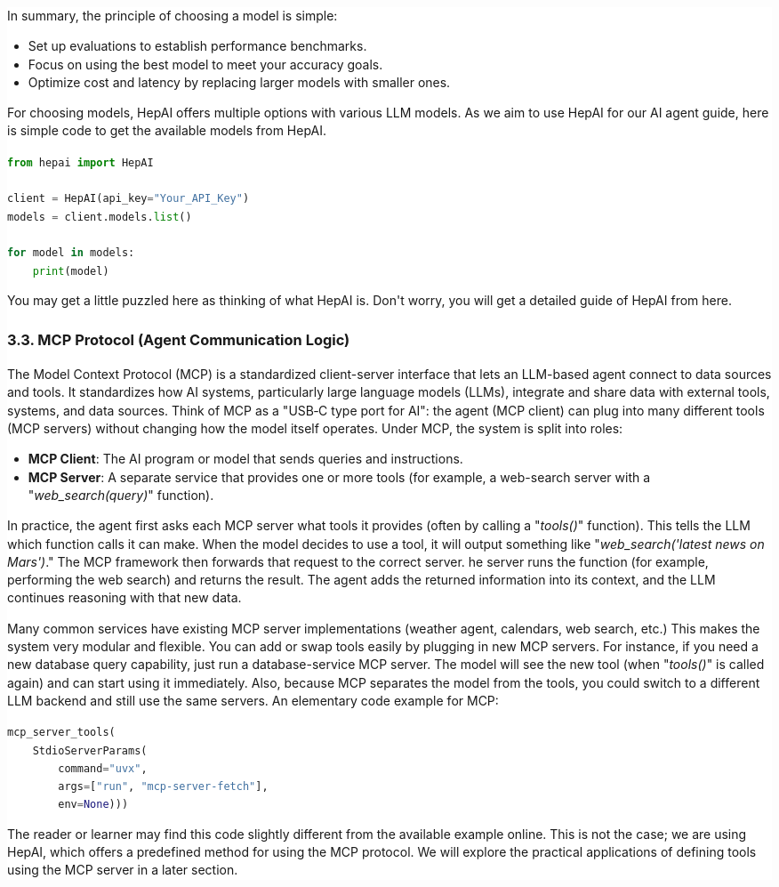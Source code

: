 In summary, the principle of choosing a model is simple:

- Set up evaluations to establish performance benchmarks.
- Focus on using the best model to meet your accuracy goals.
- Optimize cost and latency by replacing larger models with smaller ones.

For choosing models, HepAI offers multiple options with various LLM models. As we aim to use HepAI for our AI agent guide, here is simple code to get the available models from HepAI.

```python
from hepai import HepAI

client = HepAI(api_key="Your_API_Key")
models = client.models.list()

for model in models:
    print(model)
```
You may get a little puzzled here as thinking of what HepAI is. Don't worry, you will get a detailed guide of HepAI from here.

### 3.3. MCP Protocol (Agent Communication Logic)

The Model Context Protocol (MCP) is a standardized client-server interface that lets an LLM-based agent connect to data sources and tools. It standardizes how AI systems, particularly large language models (LLMs), integrate and share data with external tools, systems, and data sources. Think of MCP as a "USB‑C type port for AI": the agent (MCP client) can plug into many different tools (MCP servers) without changing how the model itself operates. Under MCP, the system is split into roles:
- **MCP Client**: The AI program or model that sends queries and instructions.
- **MCP Server**: A separate service that provides one or more tools (for example, a web-search server with a "*web_search(query)*" function).

In practice, the agent first asks each MCP server what tools it provides (often by calling a "*tools()*" function). This tells the LLM which function calls it can make. When the model decides to use a tool, it will output something like "*web_search('latest news on Mars')*." The MCP framework then forwards that request to the correct server. he server runs the function (for example, performing the web search) and returns the result. The agent adds the returned information into its context, and the LLM continues reasoning with that new data.

Many common services have existing MCP server implementations (weather agent, calendars, web search, etc.) This makes the system very modular and flexible. You can add or swap tools easily by plugging in new MCP servers. For instance, if you need a new database query capability, just run a database-service MCP server. The model will see the new tool (when "*tools()*" is called again) and can start using it immediately. Also, because MCP separates the model from the tools, you could switch to a different LLM backend and still use the same servers.
An elementary code example for MCP:
```python
mcp_server_tools(
    StdioServerParams(
        command="uvx",
        args=["run", "mcp-server-fetch"],
        env=None)))
```
The reader or learner may find this code slightly different from the available example online. This is not the case; we are using HepAI, which offers a predefined method for using the MCP protocol. We will explore the practical applications of defining tools using the MCP server in a later section.
